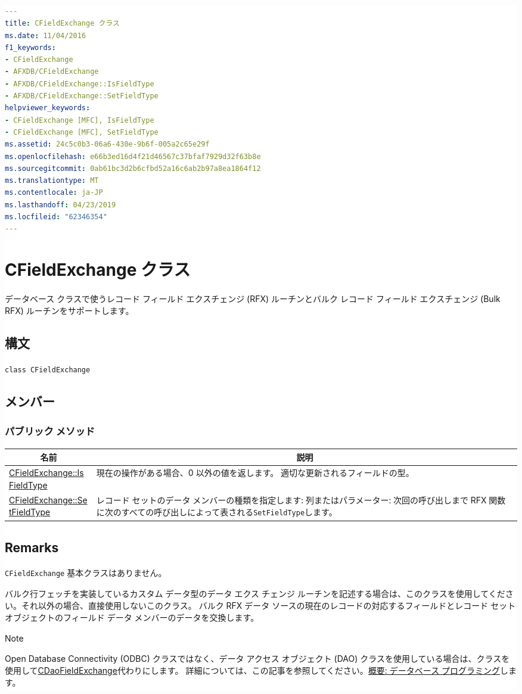 ```yaml
---
title: CFieldExchange クラス
ms.date: 11/04/2016
f1_keywords:
- CFieldExchange
- AFXDB/CFieldExchange
- AFXDB/CFieldExchange::IsFieldType
- AFXDB/CFieldExchange::SetFieldType
helpviewer_keywords:
- CFieldExchange [MFC], IsFieldType
- CFieldExchange [MFC], SetFieldType
ms.assetid: 24c5c0b3-06a6-430e-9b6f-005a2c65e29f
ms.openlocfilehash: e66b3ed16d4f21d46567c37bfaf7929d32f63b8e
ms.sourcegitcommit: 0ab61bc3d2b6cfbd52a16c6ab2b97a8ea1864f12
ms.translationtype: MT
ms.contentlocale: ja-JP
ms.lasthandoff: 04/23/2019
ms.locfileid: "62346354"
---
```

# <a name="cfieldexchange-class"></a>CFieldExchange クラス

データベース クラスで使うレコード フィールド エクスチェンジ (RFX) ルーチンとバルク レコード フィールド エクスチェンジ (Bulk RFX) ルーチンをサポートします。

## <a name="syntax"></a>構文

```
class CFieldExchange
```

## <a name="members"></a>メンバー

### <a name="public-methods"></a>パブリック メソッド

|名前|説明|
|----------|-----------------|
|[CFieldExchange::IsFieldType](#isfieldtype)|現在の操作がある場合、0 以外の値を返します。 適切な更新されるフィールドの型。|
|[CFieldExchange::SetFieldType](#setfieldtype)|レコード セットのデータ メンバーの種類を指定します: 列またはパラメーター: 次回の呼び出しまで RFX 関数に次のすべての呼び出しによって表される`SetFieldType`します。|

## <a name="remarks"></a>Remarks

`CFieldExchange` 基本クラスはありません。

バルク行フェッチを実装しているカスタム データ型のデータ エクス チェンジ ルーチンを記述する場合は、このクラスを使用してください。それ以外の場合、直接使用しないこのクラス。 バルク RFX データ ソースの現在のレコードの対応するフィールドとレコード セット オブジェクトのフィールド データ メンバーのデータを交換します。

> [!NOTE]
>  Open Database Connectivity (ODBC) クラスではなく、データ アクセス オブジェクト (DAO) クラスを使用している場合は、クラスを使用して[CDaoFieldExchange](../../mfc/reference/cdaofieldexchange-class.md)代わりにします。 詳細については、この記事を参照してください。[概要: データベース プログラミング](../../data/data-access-programming-mfc-atl.md)します。
